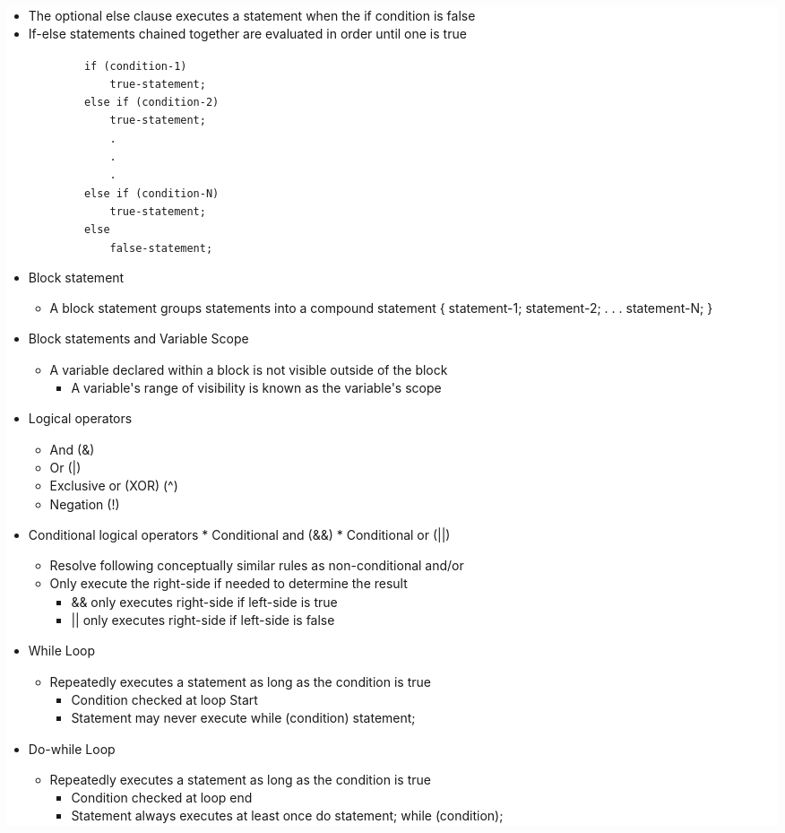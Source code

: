    * The optional else clause executes a statement when the if condition is false
   * If-else statements chained together are evaluated in order until one is true

```
            if (condition-1)
                true-statement;
            else if (condition-2)
                true-statement;
                .
                .
                .
            else if (condition-N)
                true-statement;
            else
                false-statement;
```


* Block statement
    * A block statement groups statements into a compound statement
            {
                statement-1;
                statement-2;
                .
                .
                .
                statement-N;
            }

* Block statements and Variable Scope
    * A variable declared within a block is not visible outside of the block
        * A variable's range of visibility is known as the variable's scope

* Logical operators
    * And (&)
    * Or (|)
    * Exclusive or (XOR) (^)
    * Negation (!)

* Conditional logical operators
        * Conditional and (&&)
        * Conditional or (||)
    * Resolve following conceptually similar rules as non-conditional and/or
    * Only execute the right-side if needed to determine the result
        * && only executes right-side if left-side is true
        * || only executes right-side if left-side is false

* While Loop
    * Repeatedly executes a statement as long as the condition is true
        * Condition checked at loop Start
        * Statement may never execute
                while (condition)
                    statement;

* Do-while Loop
    * Repeatedly executes a statement as long as the condition is true
        * Condition checked at loop end
        * Statement always executes at least once
                do
                    statement;
                while (condition);
